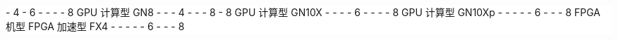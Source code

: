 <td >-</td>
<td  >4</td>
<td >-</td>
<td  >6</td>
<td  >-</td>
<td  >-</td>
<td  >-</td>
<td  >-</td>
<td  >8</td>
</tr>
<tr  >
<th style = "text-align:center;">GPU 计算型 GN8</th>
<td  >-</td>
<td  >-</td>
<td  >-</td>
<td  >4</td>
<td >-</td>
<td  >-</td>
<td  >-</td>
<td  >8</td>
<td  >-</td>
<td  >8</td>
</tr>
<tr >
<th  style = "text-align:center;">GPU 计算型 GN10X</th>
<td >-</td>
<td  >-</td>
<td  >-</td>
<td  >-</td>
<td  >6</td>
<td  >-</td>
<td  >-</td>
<td  >-</td>
<td  >-</td>
<td  >8</td>
</tr>
<tr >
<th style = "text-align:center;">GPU 计算型 GN10Xp</th>
<td  >-</td>
<td  >-</td>
<td  >-</td>
<td  >-</td>
<td  >-</td>
<td  >6</td>
<td  >-</td>
<td  >-</td>
<td  >-</td>
<td >8</td>
</tr>
<tr  >
<th style = "text-align:center;">FPGA 机型</th>
<th style = "text-align:center;">FPGA 加速型 FX4</th>
<td  >-</td>
<td  >-</td>
<td  >-</td>
<td  >-</td>
<td  >-</td>
<td  >6</td>
<td  >-</td>
<td  >-</td>
<td  >-</td>
<td  >8</td>
</tr>
<tr >